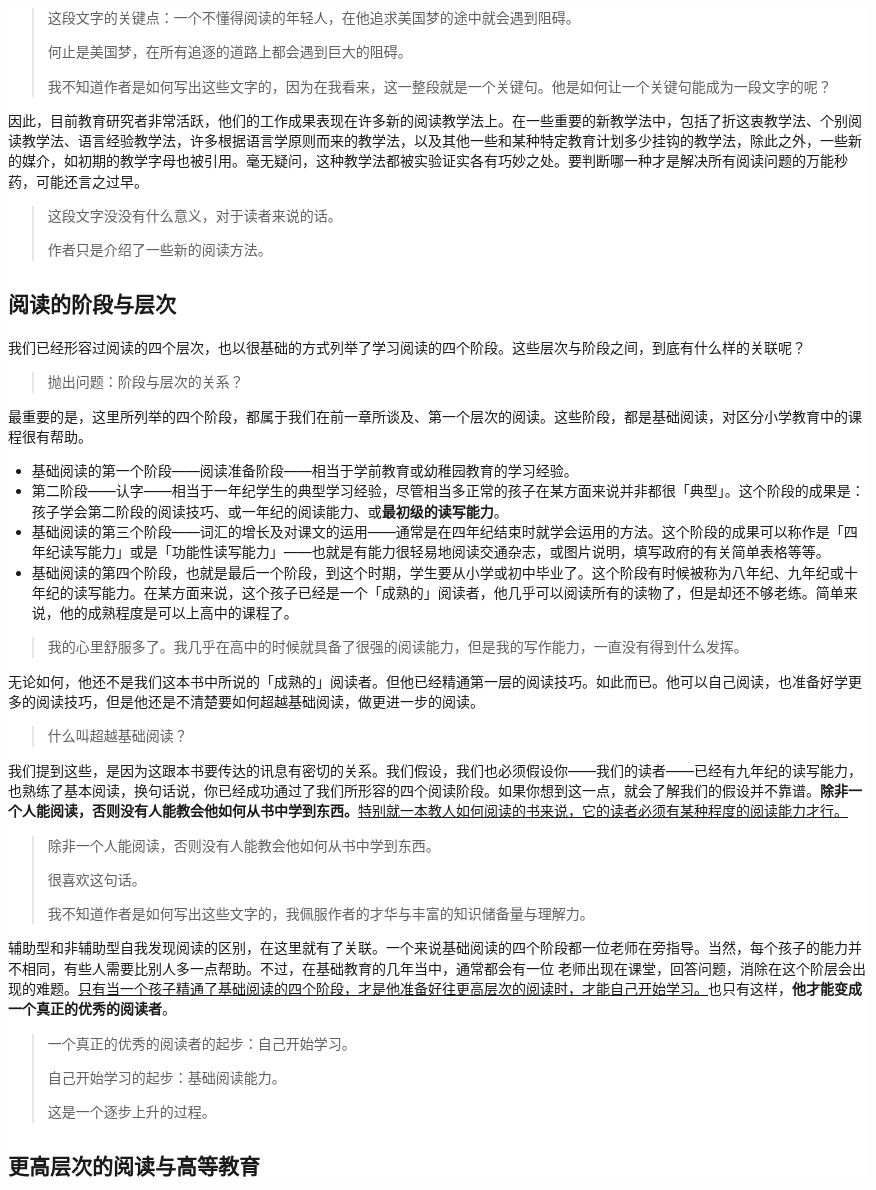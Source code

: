 > 这段文字的关键点：一个不懂得阅读的年轻人，在他追求美国梦的途中就会遇到阻碍。
>
> 何止是美国梦，在所有追逐的道路上都会遇到巨大的阻碍。
>
> 我不知道作者是如何写出这些文字的，因为在我看来，这一整段就是一个关键句。他是如何让一个关键句能成为一段文字的呢？

因此，目前教育研究者非常活跃，他们的工作成果表现在许多新的阅读教学法上。在一些重要的新教学法中，包括了折这衷教学法、个别阅读教学法、语言经验教学法，许多根据语言学原则而来的教学法，以及其他一些和某种特定教育计划多少挂钩的教学法，除此之外，一些新的媒介，如初期的教学字母也被引用。毫无疑问，这种教学法都被实验证实各有巧妙之处。要判断哪一种才是解决所有阅读问题的万能秒药，可能还言之过早。

> 这段文字没没有什么意义，对于读者来说的话。
>
> 作者只是介绍了一些新的阅读方法。

## 阅读的阶段与层次

我们已经形容过阅读的四个层次，也以很基础的方式列举了学习阅读的四个阶段。这些层次与阶段之间，到底有什么样的关联呢？

> 抛出问题：阶段与层次的关系？

最重要的是，这里所列举的四个阶段，都属于我们在前一章所谈及、第一个层次的阅读。这些阶段，都是基础阅读，对区分小学教育中的课程很有帮助。

- 基础阅读的第一个阶段——阅读准备阶段——相当于学前教育或幼稚园教育的学习经验。
- 第二阶段——认字——相当于一年纪学生的典型学习经验，尽管相当多正常的孩子在某方面来说并非都很「典型」。这个阶段的成果是：孩子学会第二阶段的阅读技巧、或一年纪的阅读能力、或**最初级的读写能力**。
- 基础阅读的第三个阶段——词汇的增长及对课文的运用——通常是在四年纪结束时就学会运用的方法。这个阶段的成果可以称作是「四年纪读写能力」或是「功能性读写能力」——也就是有能力很轻易地阅读交通杂志，或图片说明，填写政府的有关简单表格等等。
- 基础阅读的第四个阶段，也就是最后一个阶段，到这个时期，学生要从小学或初中毕业了。这个阶段有时候被称为八年纪、九年纪或十年纪的读写能力。在某方面来说，这个孩子已经是一个「成熟的」阅读者，他几乎可以阅读所有的读物了，但是却还不够老练。简单来说，他的成熟程度是可以上高中的课程了。

> 我的心里舒服多了。我几乎在高中的时候就具备了很强的阅读能力，但是我的写作能力，一直没有得到什么发挥。

无论如何，他还不是我们这本书中所说的「成熟的」阅读者。但他已经精通第一层的阅读技巧。如此而已。他可以自己阅读，也准备好学更多的阅读技巧，但是他还是不清楚要如何超越基础阅读，做更进一步的阅读。

> 什么叫超越基础阅读？

我们提到这些，是因为这跟本书要传达的讯息有密切的关系。我们假设，我们也必须假设你——我们的读者——已经有九年纪的读写能力，也熟练了基本阅读，换句话说，你已经成功通过了我们所形容的四个阅读阶段。如果你想到这一点，就会了解我们的假设并不靠谱。**除非一个人能阅读，否则没有人能教会他如何从书中学到东西。**<u>特别就一本教人如何阅读的书来说，它的读者必须有某种程度的阅读能力才行。</u>

> 除非一个人能阅读，否则没有人能教会他如何从书中学到东西。
>
> 很喜欢这句话。
>
> 我不知道作者是如何写出这些文字的，我佩服作者的才华与丰富的知识储备量与理解力。

辅助型和非辅助型自我发现阅读的区别，在这里就有了关联。一个来说基础阅读的四个阶段都一位老师在旁指导。当然，每个孩子的能力并不相同，有些人需要比别人多一点帮助。不过，在基础教育的几年当中，通常都会有一位 老师出现在课堂，回答问题，消除在这个阶层会出现的难题。<u>只有当一个孩子精通了基础阅读的四个阶段，才是他准备好往更高层次的阅读时，才能自己开始学习。</u>也只有这样，**他才能变成一个真正的优秀的阅读者**。

> 一个真正的优秀的阅读者的起步：自己开始学习。
>
> 自己开始学习的起步：基础阅读能力。
>
> 这是一个逐步上升的过程。

## 更高层次的阅读与高等教育
